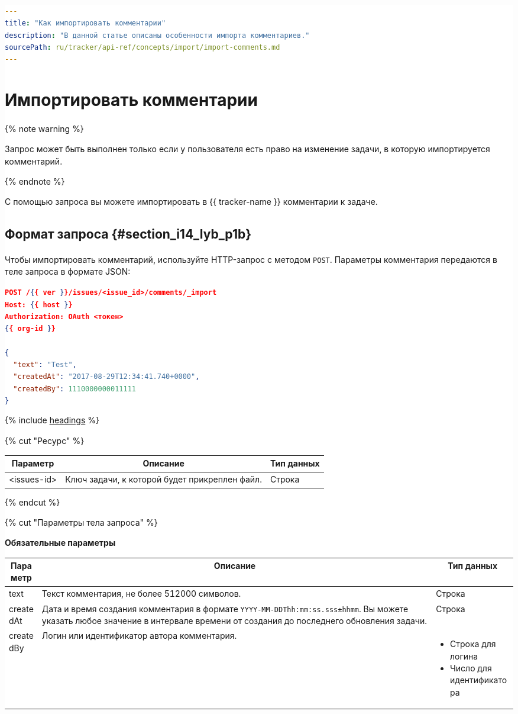 ```yaml
---
title: "Как импортировать комментарии"
description: "В данной статье описаны особенности импорта комментариев."
sourcePath: ru/tracker/api-ref/concepts/import/import-comments.md
---
```


# Импортировать комментарии

{% note warning %}

Запрос может быть выполнен только если у пользователя есть право на изменение задачи, в которую импортируется комментарий.

{% endnote %}

С помощью запроса вы можете импортировать в {{ tracker-name }} комментарии к задаче.

## Формат запроса {#section_i14_lyb_p1b}

Чтобы импортировать комментарий, используйте HTTP-запрос с методом `POST`. Параметры комментария передаются в теле запроса в формате JSON:

```json
POST /{{ ver }}/issues/<issue_id>/comments/_import
Host: {{ host }}
Authorization: OAuth <токен>
{{ org-id }}

{
  "text": "Test",
  "createdAt": "2017-08-29T12:34:41.740+0000",
  "createdBy": 1110000000011111
}
```

{% include [headings](../../../_includes/tracker/api/headings.md) %}

{% cut "Ресурс" %}

Параметр | Описание | Тип данных
--- | --- | ---
\<issues-id\> | Ключ задачи, к которой будет прикреплен файл. | Строка

{% endcut %}

{% cut "Параметры тела запроса" %}

**Обязательные параметры**

Параметр | Описание | Тип данных
-------- | -------- | ----------
text | Текст комментария, не более 512000 символов. | Строка
createdAt | Дата и время создания комментария в формате `YYYY-MM-DDThh:mm:ss.sss±hhmm`. Вы можете указать любое значение в интервале времени от создания до последнего обновления задачи. | Строка
createdBy | Логин или идентификатор автора комментария. | <ul><li>Строка для логина</li><li>Число для идентификатора</li></ul>
